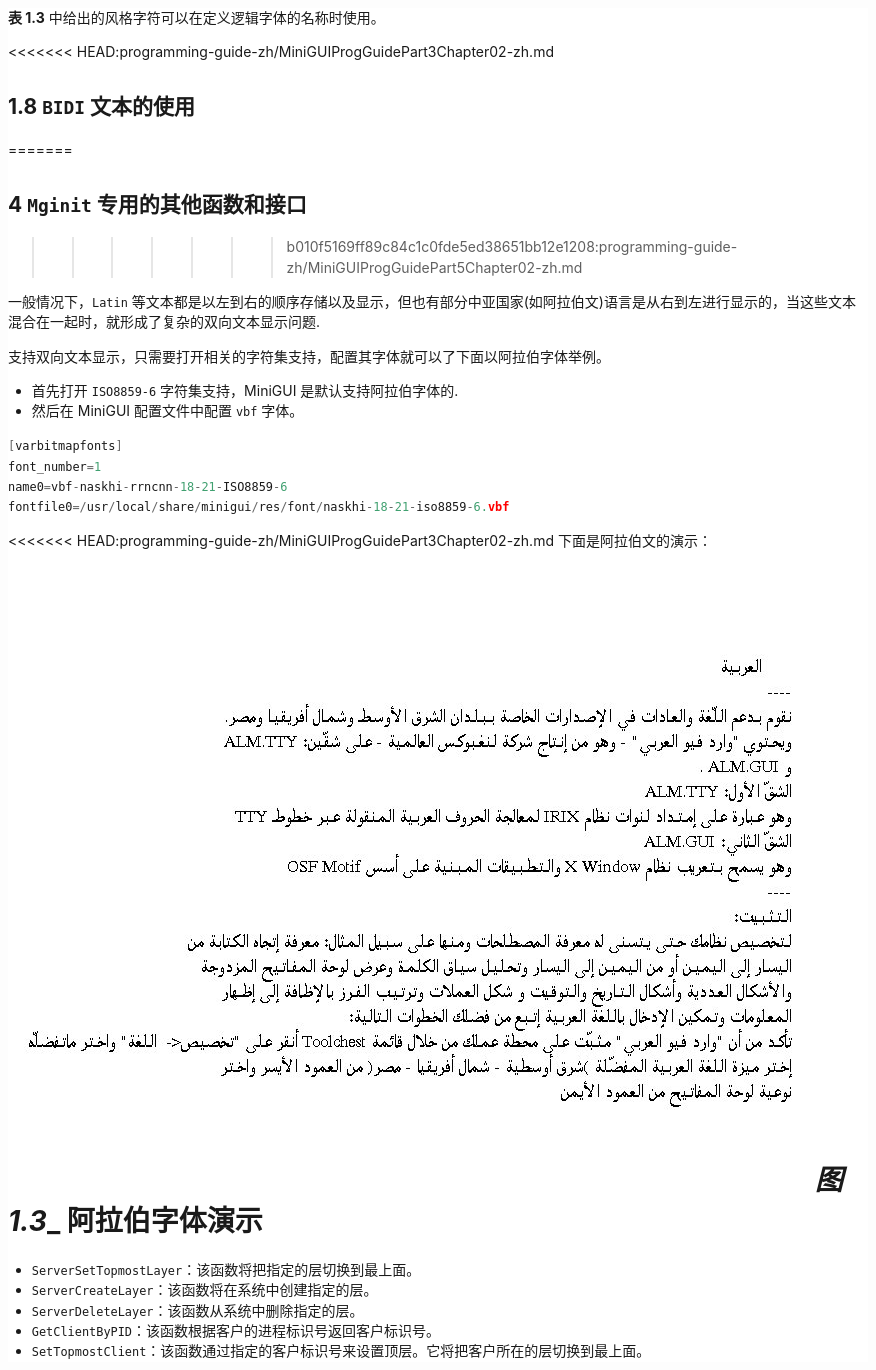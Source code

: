 __表 1.3__ 中给出的风格字符可以在定义逻辑字体的名称时使用。

<<<<<<< HEAD:programming-guide-zh/MiniGUIProgGuidePart3Chapter02-zh.md
## 1.8 `BIDI` 文本的使用
=======
## 4 `Mginit` 专用的其他函数和接口
>>>>>>> b010f5169ff89c84c1c0fde5ed38651bb12e1208:programming-guide-zh/MiniGUIProgGuidePart5Chapter02-zh.md

一般情况下，`Latin` 等文本都是以左到右的顺序存储以及显示，但也有部分中亚国家(如阿拉伯文)语言是从右到左进行显示的，当这些文本混合在一起时，就形成了复杂的双向文本显示问题.

支持双向文本显示，只需要打开相关的字符集支持，配置其字体就可以了下面以阿拉伯字体举例。

- 首先打开 `ISO8859-6` 字符集支持，MiniGUI 是默认支持阿拉伯字体的.
- 然后在 MiniGUI 配置文件中配置 `vbf` 字体。

```c
[varbitmapfonts]
font_number=1
name0=vbf-naskhi-rrncnn-18-21-ISO8859-6
fontfile0=/usr/local/share/minigui/res/font/naskhi-18-21-iso8859-6.vbf
```

<<<<<<< HEAD:programming-guide-zh/MiniGUIProgGuidePart3Chapter02-zh.md
下面是阿拉伯文的演示：

![阿拉伯字体演示](figures/Part2Chapter02-1.3.jpeg)
_图 1.3__  阿拉伯字体演示
=======
- `ServerSetTopmostLayer`：该函数将把指定的层切换到最上面。
- `ServerCreateLayer`：该函数将在系统中创建指定的层。
- `ServerDeleteLayer`：该函数从系统中删除指定的层。
- `GetClientByPID`：该函数根据客户的进程标识号返回客户标识号。
- `SetTopmostClient`：该函数通过指定的客户标识号来设置顶层。它将把客户所在的层切换到最上面。